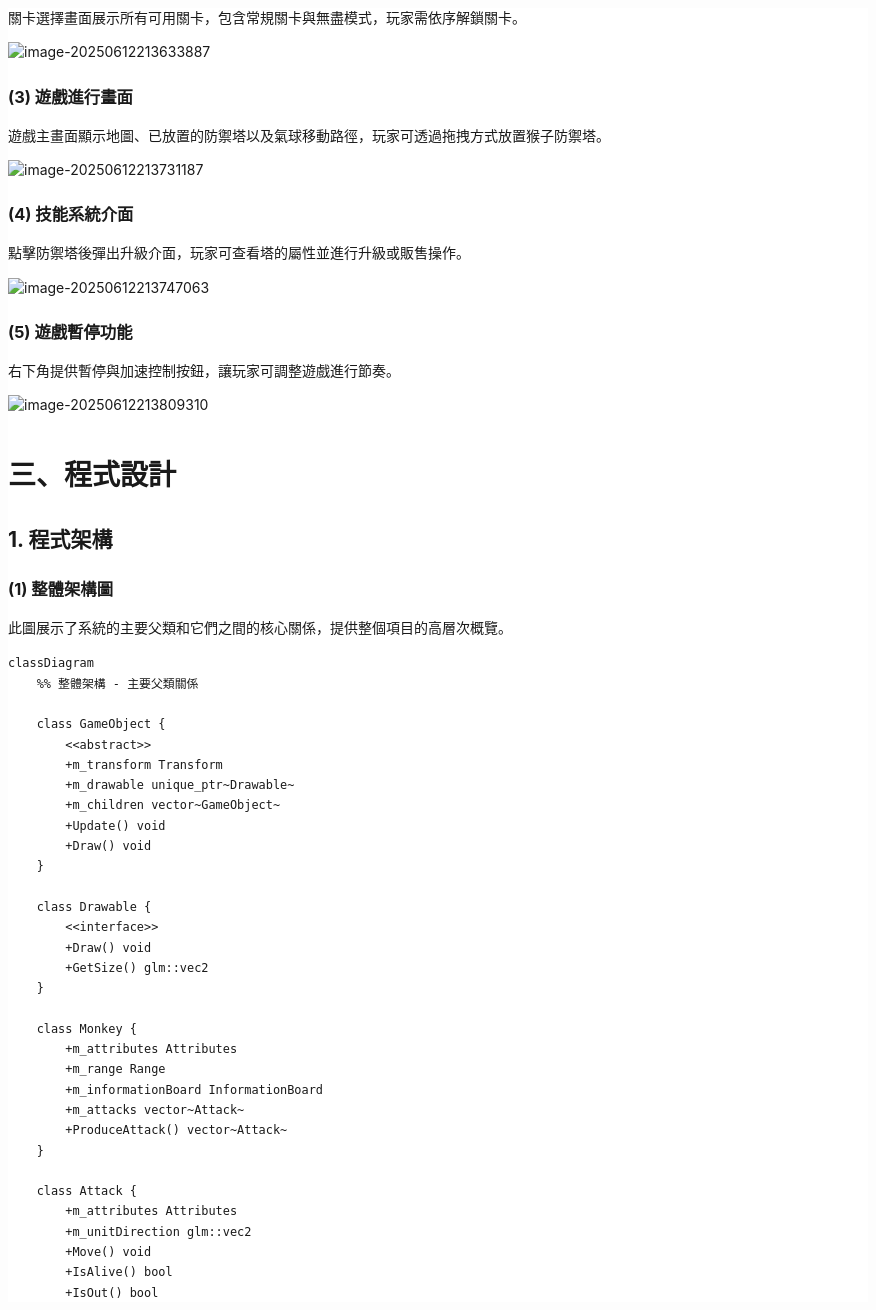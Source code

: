關卡選擇畫面展示所有可用關卡，包含常規關卡與無盡模式，玩家需依序解鎖關卡。

![image-20250612213633887](https://cdn.jsdelivr.net/gh/321hi123/typoraimgbed/img/image-20250612213633887.png)

### (3) 遊戲進行畫面

遊戲主畫面顯示地圖、已放置的防禦塔以及氣球移動路徑，玩家可透過拖拽方式放置猴子防禦塔。

![image-20250612213731187](https://cdn.jsdelivr.net/gh/321hi123/typoraimgbed/img/image-20250612213731187.png)

### (4) 技能系統介面

點擊防禦塔後彈出升級介面，玩家可查看塔的屬性並進行升級或販售操作。

![image-20250612213747063](https://cdn.jsdelivr.net/gh/321hi123/typoraimgbed/img/image-20250612213747063.png)

### (5) 遊戲暫停功能

右下角提供暫停與加速控制按鈕，讓玩家可調整遊戲進行節奏。

![image-20250612213809310](https://cdn.jsdelivr.net/gh/321hi123/typoraimgbed/img/image-20250612213809310.png)

# 三、程式設計 

## 1. 程式架構

### (1) 整體架構圖

此圖展示了系統的主要父類和它們之間的核心關係，提供整個項目的高層次概覽。

```mermaid
classDiagram
    %% 整體架構 - 主要父類關係
    
    class GameObject {
        <<abstract>>
        +m_transform Transform
        +m_drawable unique_ptr~Drawable~
        +m_children vector~GameObject~
        +Update() void
        +Draw() void
    }
    
    class Drawable {
        <<interface>>
        +Draw() void
        +GetSize() glm::vec2
    }
    
    class Monkey {
        +m_attributes Attributes
        +m_range Range
        +m_informationBoard InformationBoard
        +m_attacks vector~Attack~
        +ProduceAttack() vector~Attack~
    }
    
    class Attack {
        +m_attributes Attributes
        +m_unitDirection glm::vec2
        +Move() void
        +IsAlive() bool
        +IsOut() bool
```